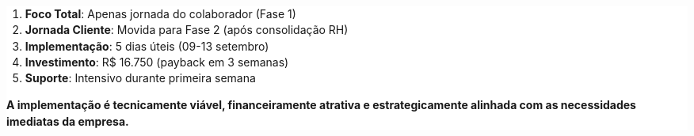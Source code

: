 1. **Foco Total**: Apenas jornada do colaborador (Fase 1)
2. **Jornada Cliente**: Movida para Fase 2 (após consolidação RH)
3. **Implementação**: 5 dias úteis (09-13 setembro)
4. **Investimento**: R$ 16.750 (payback em 3 semanas)
5. **Suporte**: Intensivo durante primeira semana

**A implementação é tecnicamente viável, financeiramente atrativa e estrategicamente alinhada com as necessidades imediatas da empresa.**
